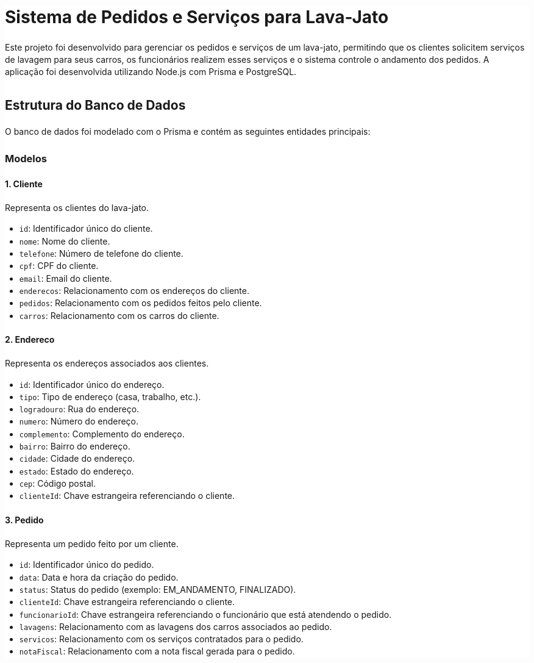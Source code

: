 # **Sistema de Pedidos e Serviços para Lava-Jato**

Este projeto foi desenvolvido para gerenciar os pedidos e serviços de um lava-jato, permitindo que os clientes solicitem serviços de lavagem para seus carros, os funcionários realizem esses serviços e o sistema controle o andamento dos pedidos. A aplicação foi desenvolvida utilizando Node.js com Prisma e PostgreSQL.

## **Estrutura do Banco de Dados**

O banco de dados foi modelado com o Prisma e contém as seguintes entidades principais:

### **Modelos**

#### 1. **Cliente**
Representa os clientes do lava-jato.

- `id`: Identificador único do cliente.
- `nome`: Nome do cliente.
- `telefone`: Número de telefone do cliente.
- `cpf`: CPF do cliente.
- `email`: Email do cliente.
- `enderecos`: Relacionamento com os endereços do cliente.
- `pedidos`: Relacionamento com os pedidos feitos pelo cliente.
- `carros`: Relacionamento com os carros do cliente.

#### 2. **Endereco**
Representa os endereços associados aos clientes.

- `id`: Identificador único do endereço.
- `tipo`: Tipo de endereço (casa, trabalho, etc.).
- `logradouro`: Rua do endereço.
- `numero`: Número do endereço.
- `complemento`: Complemento do endereço.
- `bairro`: Bairro do endereço.
- `cidade`: Cidade do endereço.
- `estado`: Estado do endereço.
- `cep`: Código postal.
- `clienteId`: Chave estrangeira referenciando o cliente.

#### 3. **Pedido**
Representa um pedido feito por um cliente.

- `id`: Identificador único do pedido.
- `data`: Data e hora da criação do pedido.
- `status`: Status do pedido (exemplo: EM_ANDAMENTO, FINALIZADO).
- `clienteId`: Chave estrangeira referenciando o cliente.
- `funcionarioId`: Chave estrangeira referenciando o funcionário que está atendendo o pedido.
- `lavagens`: Relacionamento com as lavagens dos carros associados ao pedido.
- `servicos`: Relacionamento com os serviços contratados para o pedido.
- `notaFiscal`: Relacionamento com a nota fiscal gerada para o pedido.
